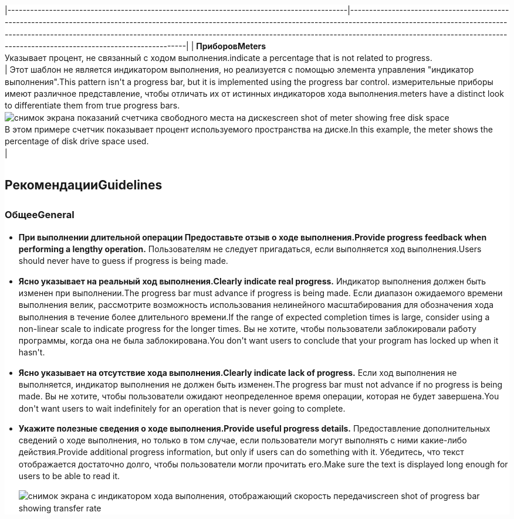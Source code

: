 |------------------------------------------------------------------------------------------|--------------------------------------------------------------------------------------------------------------------------------------------------------------------------------------------------------------------------------------------------------------------------------------------------------------------------------------------------------------------|
| <span data-ttu-id="0c065-198">**Приборов**</span><span class="sxs-lookup"><span data-stu-id="0c065-198">**Meters**</span></span><br/> <span data-ttu-id="0c065-199">Указывает процент, не связанный с ходом выполнения.</span><span class="sxs-lookup"><span data-stu-id="0c065-199">indicate a percentage that is not related to progress.</span></span> <br/> | <span data-ttu-id="0c065-200">Этот шаблон не является индикатором выполнения, но реализуется с помощью элемента управления "индикатор выполнения".</span><span class="sxs-lookup"><span data-stu-id="0c065-200">This pattern isn't a progress bar, but it is implemented using the progress bar control.</span></span> <span data-ttu-id="0c065-201">измерительные приборы имеют различное представление, чтобы отличать их от истинных индикаторов хода выполнения.</span><span class="sxs-lookup"><span data-stu-id="0c065-201">meters have a distinct look to differentiate them from true progress bars.</span></span> <br/> ![<span data-ttu-id="0c065-202">снимок экрана показаний счетчика свободного места на диске</span><span class="sxs-lookup"><span data-stu-id="0c065-202">screen shot of meter showing free disk space</span></span> ](images/progress-bars-image10.png)<br/> <span data-ttu-id="0c065-203">В этом примере счетчик показывает процент используемого пространства на диске.</span><span class="sxs-lookup"><span data-stu-id="0c065-203">In this example, the meter shows the percentage of disk drive space used.</span></span><br/> |



 

## <a name="guidelines"></a><span data-ttu-id="0c065-204">Рекомендации</span><span class="sxs-lookup"><span data-stu-id="0c065-204">Guidelines</span></span>

### <a name="general"></a><span data-ttu-id="0c065-205">Общее</span><span class="sxs-lookup"><span data-stu-id="0c065-205">General</span></span>

-   <span data-ttu-id="0c065-206">**При выполнении длительной операции Предоставьте отзыв о ходе выполнения.**</span><span class="sxs-lookup"><span data-stu-id="0c065-206">**Provide progress feedback when performing a lengthy operation.**</span></span> <span data-ttu-id="0c065-207">Пользователям не следует пригадаться, если выполняется ход выполнения.</span><span class="sxs-lookup"><span data-stu-id="0c065-207">Users should never have to guess if progress is being made.</span></span>
-   <span data-ttu-id="0c065-208">**Ясно указывает на реальный ход выполнения.**</span><span class="sxs-lookup"><span data-stu-id="0c065-208">**Clearly indicate real progress.**</span></span> <span data-ttu-id="0c065-209">Индикатор выполнения должен быть изменен при выполнении.</span><span class="sxs-lookup"><span data-stu-id="0c065-209">The progress bar must advance if progress is being made.</span></span> <span data-ttu-id="0c065-210">Если диапазон ожидаемого времени выполнения велик, рассмотрите возможность использования нелинейного масштабирования для обозначения хода выполнения в течение более длительного времени.</span><span class="sxs-lookup"><span data-stu-id="0c065-210">If the range of expected completion times is large, consider using a non-linear scale to indicate progress for the longer times.</span></span> <span data-ttu-id="0c065-211">Вы не хотите, чтобы пользователи заблокировали работу программы, когда она не была заблокирована.</span><span class="sxs-lookup"><span data-stu-id="0c065-211">You don't want users to conclude that your program has locked up when it hasn't.</span></span>
-   <span data-ttu-id="0c065-212">**Ясно указывает на отсутствие хода выполнения.**</span><span class="sxs-lookup"><span data-stu-id="0c065-212">**Clearly indicate lack of progress.**</span></span> <span data-ttu-id="0c065-213">Если ход выполнения не выполняется, индикатор выполнения не должен быть изменен.</span><span class="sxs-lookup"><span data-stu-id="0c065-213">The progress bar must not advance if no progress is being made.</span></span> <span data-ttu-id="0c065-214">Вы не хотите, чтобы пользователи ожидают неопределенное время операции, которая не будет завершена.</span><span class="sxs-lookup"><span data-stu-id="0c065-214">You don't want users to wait indefinitely for an operation that is never going to complete.</span></span>
-   <span data-ttu-id="0c065-215">**Укажите полезные сведения о ходе выполнения.**</span><span class="sxs-lookup"><span data-stu-id="0c065-215">**Provide useful progress details.**</span></span> <span data-ttu-id="0c065-216">Предоставление дополнительных сведений о ходе выполнения, но только в том случае, если пользователи могут выполнять с ними какие-либо действия.</span><span class="sxs-lookup"><span data-stu-id="0c065-216">Provide additional progress information, but only if users can do something with it.</span></span> <span data-ttu-id="0c065-217">Убедитесь, что текст отображается достаточно долго, чтобы пользователи могли прочитать его.</span><span class="sxs-lookup"><span data-stu-id="0c065-217">Make sure the text is displayed long enough for users to be able to read it.</span></span>

    ![<span data-ttu-id="0c065-218">снимок экрана с индикатором хода выполнения, отображающий скорость передачи</span><span class="sxs-lookup"><span data-stu-id="0c065-218">screen shot of progress bar showing transfer rate</span></span> ](images/progress-bars-image11.png)

